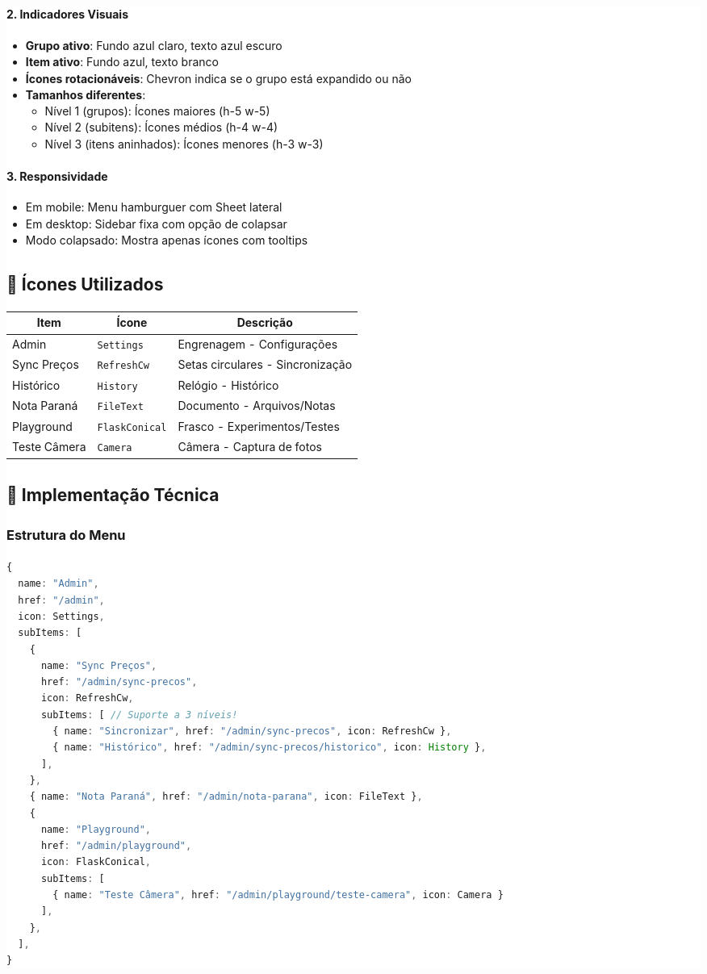 #### 2. **Indicadores Visuais**
- **Grupo ativo**: Fundo azul claro, texto azul escuro
- **Item ativo**: Fundo azul, texto branco
- **Ícones rotacionáveis**: Chevron indica se o grupo está expandido ou não
- **Tamanhos diferentes**: 
  - Nível 1 (grupos): Ícones maiores (h-5 w-5)
  - Nível 2 (subitens): Ícones médios (h-4 w-4)
  - Nível 3 (itens aninhados): Ícones menores (h-3 w-3)

#### 3. **Responsividade**
- Em mobile: Menu hamburguer com Sheet lateral
- Em desktop: Sidebar fixa com opção de colapsar
- Modo colapsado: Mostra apenas ícones com tooltips

## 🎯 Ícones Utilizados

| Item         | Ícone          | Descrição                        |
| ------------ | -------------- | -------------------------------- |
| Admin        | `Settings`     | Engrenagem - Configurações       |
| Sync Preços  | `RefreshCw`    | Setas circulares - Sincronização |
| Histórico    | `History`      | Relógio - Histórico              |
| Nota Paraná  | `FileText`     | Documento - Arquivos/Notas       |
| Playground   | `FlaskConical` | Frasco - Experimentos/Testes     |
| Teste Câmera | `Camera`       | Câmera - Captura de fotos        |

## 🔧 Implementação Técnica

### Estrutura do Menu

```typescript
{
  name: "Admin",
  href: "/admin",
  icon: Settings,
  subItems: [
    {
      name: "Sync Preços",
      href: "/admin/sync-precos",
      icon: RefreshCw,
      subItems: [ // Suporte a 3 níveis!
        { name: "Sincronizar", href: "/admin/sync-precos", icon: RefreshCw },
        { name: "Histórico", href: "/admin/sync-precos/historico", icon: History },
      ],
    },
    { name: "Nota Paraná", href: "/admin/nota-parana", icon: FileText },
    {
      name: "Playground",
      href: "/admin/playground",
      icon: FlaskConical,
      subItems: [
        { name: "Teste Câmera", href: "/admin/playground/teste-camera", icon: Camera }
      ],
    },
  ],
}
```
